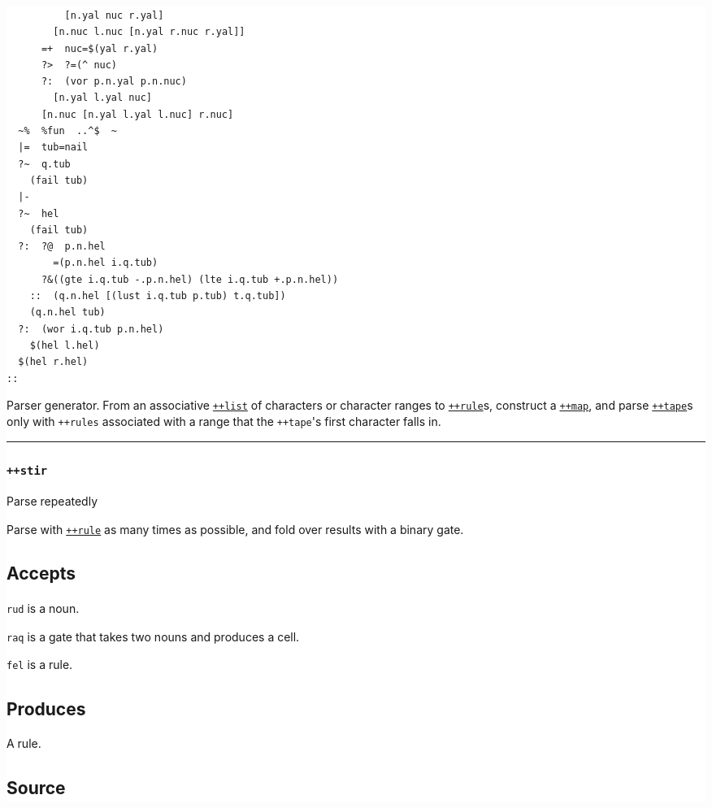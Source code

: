               [n.yal nuc r.yal]
            [n.nuc l.nuc [n.yal r.nuc r.yal]]
          =+  nuc=$(yal r.yal)
          ?>  ?=(^ nuc)
          ?:  (vor p.n.yal p.n.nuc)
            [n.yal l.yal nuc]
          [n.nuc [n.yal l.yal l.nuc] r.nuc]
      ~%  %fun  ..^$  ~
      |=  tub=nail
      ?~  q.tub
        (fail tub)
      |-
      ?~  hel
        (fail tub)
      ?:  ?@  p.n.hel
            =(p.n.hel i.q.tub)
          ?&((gte i.q.tub -.p.n.hel) (lte i.q.tub +.p.n.hel))
        ::  (q.n.hel [(lust i.q.tub p.tub) t.q.tub])
        (q.n.hel tub)
      ?:  (wor i.q.tub p.n.hel)
        $(hel l.hel)
      $(hel r.hel)
    ::

Parser generator. From an associative [`++list`]() of characters or character
ranges to [`++rule`]()s, construct a [`++map`](), and parse [`++tape`]()s only
with `++rules` associated with a range that the `++tape`'s first character falls in.

------------------------------------------------------------------------

### `++stir`

Parse repeatedly

Parse with [`++rule`]() as many times as possible, and fold over results with a
binary gate.

Accepts
-------

`rud` is a noun.

`raq` is a gate that takes two nouns and produces a cell.

`fel` is a rule.

Produces
--------

A rule.

Source
------
